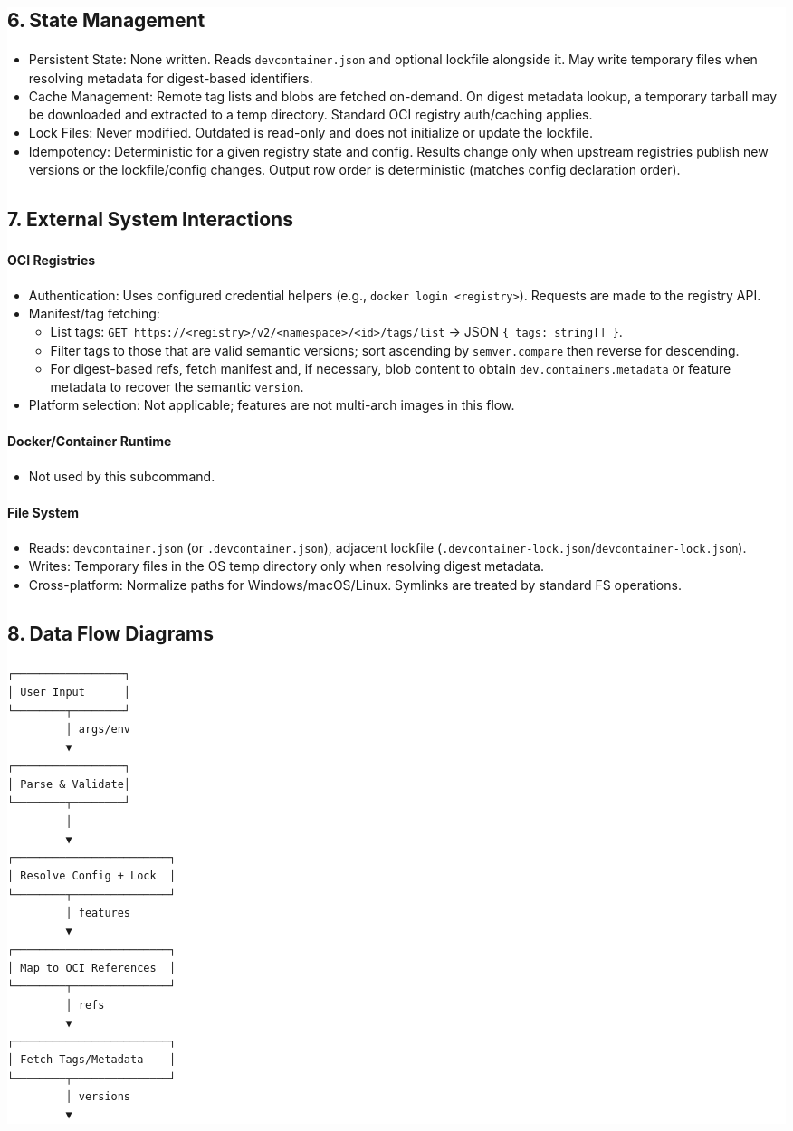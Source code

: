 ## 6. State Management
- Persistent State: None written. Reads `devcontainer.json` and optional lockfile alongside it. May write temporary files when resolving metadata for digest-based identifiers.
- Cache Management: Remote tag lists and blobs are fetched on-demand. On digest metadata lookup, a temporary tarball may be downloaded and extracted to a temp directory. Standard OCI registry auth/caching applies.
- Lock Files: Never modified. Outdated is read-only and does not initialize or update the lockfile.
- Idempotency: Deterministic for a given registry state and config. Results change only when upstream registries publish new versions or the lockfile/config changes. Output row order is deterministic (matches config declaration order).

## 7. External System Interactions

#### OCI Registries
- Authentication: Uses configured credential helpers (e.g., `docker login <registry>`). Requests are made to the registry API.
- Manifest/tag fetching:
  - List tags: `GET https://<registry>/v2/<namespace>/<id>/tags/list` → JSON `{ tags: string[] }`.
  - Filter tags to those that are valid semantic versions; sort ascending by `semver.compare` then reverse for descending.
  - For digest-based refs, fetch manifest and, if necessary, blob content to obtain `dev.containers.metadata` or feature metadata to recover the semantic `version`.
- Platform selection: Not applicable; features are not multi-arch images in this flow.

#### Docker/Container Runtime
- Not used by this subcommand.

#### File System
- Reads: `devcontainer.json` (or `.devcontainer.json`), adjacent lockfile (`.devcontainer-lock.json`/`devcontainer-lock.json`).
- Writes: Temporary files in the OS temp directory only when resolving digest metadata.
- Cross-platform: Normalize paths for Windows/macOS/Linux. Symlinks are treated by standard FS operations.

## 8. Data Flow Diagrams

```
┌─────────────────┐
│ User Input      │
└────────┬────────┘
         │ args/env
         ▼
┌─────────────────┐
│ Parse & Validate│
└────────┬────────┘
         │
         ▼
┌────────────────────────┐
│ Resolve Config + Lock  │
└────────┬───────────────┘
         │ features
         ▼
┌────────────────────────┐
│ Map to OCI References  │
└────────┬───────────────┘
         │ refs
         ▼
┌────────────────────────┐
│ Fetch Tags/Metadata    │
└────────┬───────────────┘
         │ versions
         ▼
```